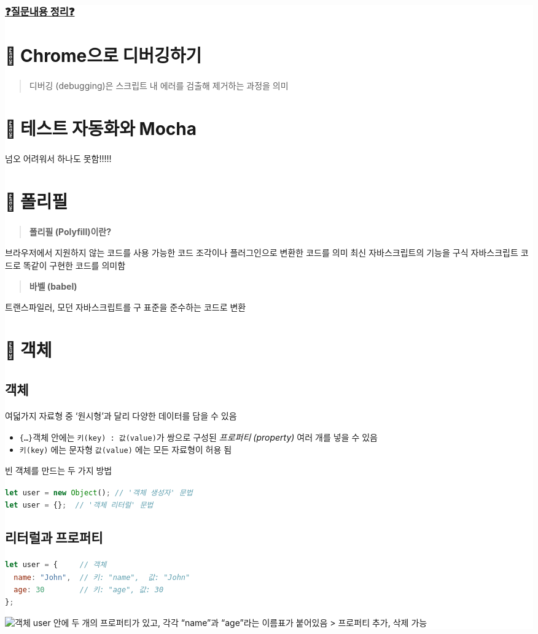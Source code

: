 ### [❓질문내용 정리❓](https://www.notion.so/JavaScript-02-b3b15b5517f740ea9b02f5c24b31cc86?pvs=21)

# 📌 Chrome으로 디버깅하기

> 디버깅 (debugging)은 스크립트 내 에러를 검출해 제거하는 과정을 의미
> 

# 📌 테스트 자동화와 Mocha

넘오 어려워서 하나도 못함!!!!!

# 📌 폴리필

> **폴리필 (Polyfill)이란?**
> 

브라우저에서 지원하지 않는 코드를 사용 가능한 코드 조각이나 플러그인으로 변환한 코드를 의미
최신 자바스크립트의 기능을 구식 자바스크립트 코드로 똑같이 구현한 코드를 의미함

> **바벨 (babel)**
> 

트랜스파일러, 모던 자바스크립트를 구 표준을 준수하는 코드로 변환

# 📌 객체

## **객체**

여덟가지 자료형 중 ‘원시형’과 달리 다양한 데이터를 담을 수 있음

- `{…}`객체 안에는 `키(key) : 값(value)`가 쌍으로 구성된 *프로퍼티 (property)* 여러 개를 넣을 수 있음
- `키(key)` 에는 문자형 `값(value)` 에는 모든 자료형이 허용 됨

빈 객체를 만드는 두 가지 방법

```jsx
let user = new Object(); // '객체 생성자' 문법
let user = {};  // '객체 리터럴' 문법
```

## **리터럴과 프로퍼티**

```jsx
let user = {     // 객체
  name: "John",  // 키: "name",  값: "John"
  age: 30        // 키: "age", 값: 30
};
```

![객체 user 안에 두 개의 프로퍼티가 있고, 각각 “name”과 “age”라는 이름표가 붙어있음 > 프로퍼티 추가, 삭제 가능](JavaScript%20-%2002%20b3b15b5517f740ea9b02f5c24b31cc86/%25E1%2584%2589%25E1%2585%25B3%25E1%2584%258F%25E1%2585%25B3%25E1%2584%2585%25E1%2585%25B5%25E1%2586%25AB%25E1%2584%2589%25E1%2585%25A3%25E1%2586%25BA_2024-07-20_%25E1%2584%258B%25E1%2585%25A9%25E1%2584%2592%25E1%2585%25AE_6.58.40.png)
